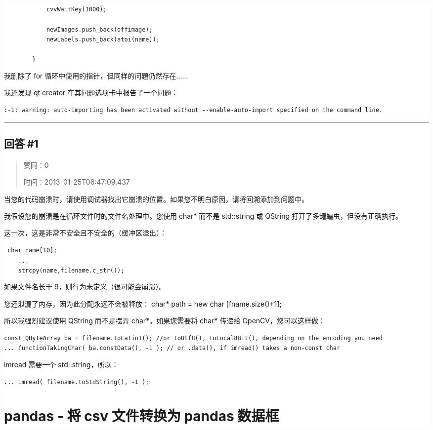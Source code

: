 ```
            cvvWaitKey(1000);

            newImages.push_back(offimage);
            newLabels.push_back(atoi(name));

        } 
```

我删除了 for 循环中使用的指针，但同样的问题仍然存在......

我还发现 qt creator 在其问题选项卡中报告了一个问题：

```
:-1: warning: auto-importing has been activated without --enable-auto-import specified on the command line. 
```

* * *

## 回答 #1

> 赞同：0
> 
> 时间：2013-01-25T06:47:09.437

当您的代码崩溃时，请使用调试器找出它崩溃的位置。如果您不明白原因，请将回溯添加到问题中。

我假设您的崩溃是在循环文件时的文件名处理中。您使用 char* 而不是 std::string 或 QString 打开了多罐蠕虫，但没有正确执行。

这一次，这是非常不安全且不安全的（缓冲区溢出）：

```
 char name[10];
    ...
    strcpy(name,filename.c_str()); 
```

如果文件名长于 9，则行为未定义（很可能会崩溃）。

您还泄漏了内存，因为此分配永远不会被释放： char* path = new char [fname.size()+1];

所以我强烈建议使用 QString 而不是摆弄 char*。如果您需要将 char* 传递给 OpenCV，您可以这样做：

```
const QByteArray ba = filename.toLatin1(); //or toUtf8(), toLocal8Bit(), depending on the encoding you need
... functionTakingChar( ba.constData(), -1 ); // or .data(), if imread() takes a non-const char 
```

imread 需要一个 std::string，所以：

```
... imread( filename.toStdString(), -1 ); 
```

# pandas - 将 csv 文件转换为 pandas 数据框
